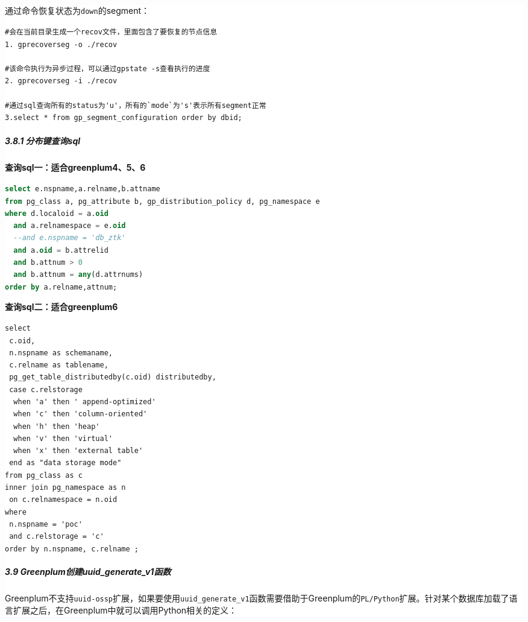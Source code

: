 通过命令恢复状态为`down`的segment：

```shell
#会在当前目录生成一个recov文件，里面包含了要恢复的节点信息
1. gprecoverseg -o ./recov 

#该命令执行为异步过程，可以通过gpstate -s查看执行的进度
2. gprecoverseg -i ./recov

#通过sql查询所有的status为'u'，所有的`mode`为's'表示所有segment正常
3.select * from gp_segment_configuration order by dbid;
```

<h5 id="3.8.1">3.8.1 分布键查询sql</h5>

**查询sql一：适合greenplum4、5、6**

```sql
select e.nspname,a.relname,b.attname
from pg_class a, pg_attribute b, gp_distribution_policy d, pg_namespace e
where d.localoid = a.oid
  and a.relnamespace = e.oid
  --and e.nspname = 'db_ztk'
  and a.oid = b.attrelid
  and b.attnum > 0
  and b.attnum = any(d.attrnums)
order by a.relname,attnum;
```

**查询sql二：适合greenplum6**

```shell
select
 c.oid,
 n.nspname as schemaname,
 c.relname as tablename,
 pg_get_table_distributedby(c.oid) distributedby,
 case c.relstorage
  when 'a' then ' append-optimized'
  when 'c' then 'column-oriented'
  when 'h' then 'heap'
  when 'v' then 'virtual'
  when 'x' then 'external table'
 end as "data storage mode"
from pg_class as c
inner join pg_namespace as n
 on c.relnamespace = n.oid
where
 n.nspname = 'poc'
 and c.relstorage = 'c'
order by n.nspname, c.relname ;
```

<h5 id="3.9">3.9 Greenplum创建uuid_generate_v1函数</h5>

Greenplum不支持`uuid-ossp`扩展，如果要使用`uuid_generate_v1`函数需要借助于Greenplum的`PL/Python`扩展。针对某个数据库加载了语言扩展之后，在Greenplum中就可以调用Python相关的定义：

